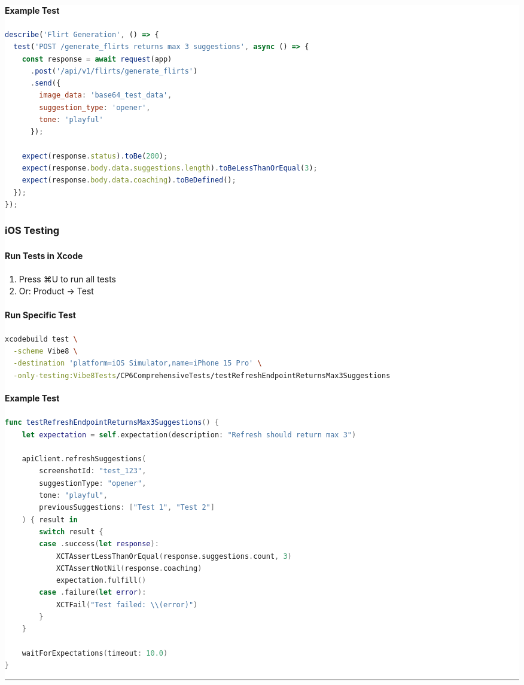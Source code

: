 #### Example Test

```javascript
describe('Flirt Generation', () => {
  test('POST /generate_flirts returns max 3 suggestions', async () => {
    const response = await request(app)
      .post('/api/v1/flirts/generate_flirts')
      .send({
        image_data: 'base64_test_data',
        suggestion_type: 'opener',
        tone: 'playful'
      });

    expect(response.status).toBe(200);
    expect(response.body.data.suggestions.length).toBeLessThanOrEqual(3);
    expect(response.body.data.coaching).toBeDefined();
  });
});
```

### iOS Testing

#### Run Tests in Xcode

1. Press ⌘U to run all tests
2. Or: Product → Test

#### Run Specific Test

```bash
xcodebuild test \
  -scheme Vibe8 \
  -destination 'platform=iOS Simulator,name=iPhone 15 Pro' \
  -only-testing:Vibe8Tests/CP6ComprehensiveTests/testRefreshEndpointReturnsMax3Suggestions
```

#### Example Test

```swift
func testRefreshEndpointReturnsMax3Suggestions() {
    let expectation = self.expectation(description: "Refresh should return max 3")

    apiClient.refreshSuggestions(
        screenshotId: "test_123",
        suggestionType: "opener",
        tone: "playful",
        previousSuggestions: ["Test 1", "Test 2"]
    ) { result in
        switch result {
        case .success(let response):
            XCTAssertLessThanOrEqual(response.suggestions.count, 3)
            XCTAssertNotNil(response.coaching)
            expectation.fulfill()
        case .failure(let error):
            XCTFail("Test failed: \\(error)")
        }
    }

    waitForExpectations(timeout: 10.0)
}
```

---
